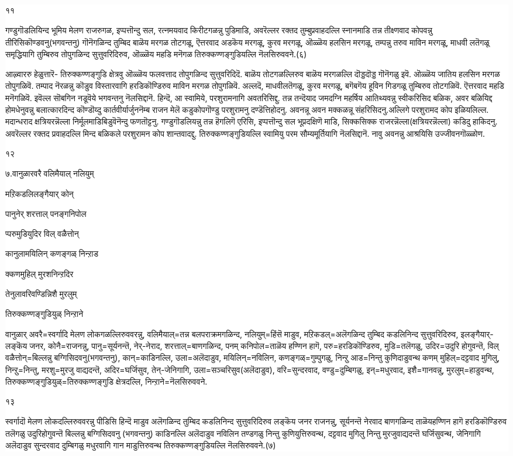 

११

गण्डुगॊडलियिन्द भूमिय मेलण राजरुगळ, इप्पत्तॊन्दु सल, रत्नमयवाद किरीटगळन्नु पुडिमाडि, अवरॆल्लर रक्तद तुम्बुप्रवाहदल्लि स्नानमाडि तन्न तीक्ष्णवाद कोपवन्नु तीरिसिकॊण्डवनु\(भगवन्तनु\) गॊनॆगळिन्द तुम्बिद बाळॆय मरगळ तोटगळू, ऎत्तरवाद अडकॆय मरगळू, कुरव मरगळू, ऒळ्ळॆय हलसिन मरगळू, तम्पन्नु तरुव माविन मरगळू, माधवी लतॆगळू समृद्धियागि तुम्बिरुव तोपुगळिन्द सुत्तुवरिदिरुव, ऒळ्ळॆय महडि मनॆगळ तिरुक्कण्णङ्गुडियल्लि नॆलसिरुववने.\(६\)



आऴ्वाररु हेळुत्तारॆ- तिरुक्कण्णङ्गुडि क्षेत्रवु ऒळ्ळॆय फलवत्ताद तोपुगळिन्द सुत्तुवरिदिदॆ. बाळॆय तोटगळल्लिरुव बाळॆय मरगळल्लि दॊड्डदॊड्ड गॊनॆगळु इवॆ. ऒळ्ळॆय जातिय हलसिन मरगळ तोपुगळिवॆ. तम्पाद नॆरळन्नु कॊडुव विस्तारवागि हरडिकॊण्डिरुव माविन मरगळ तोपुगळिवॆ. अल्लदॆ, माधवीलतॆगळू, कुरव मरगळू, बगॆबगॆय हूविन गिडगळू तुम्बिरुव तोटगळिवॆ. ऎत्तरवाद महडि मनॆगळिवॆ. इवॆल्ल सॊबगिन नडूवॆये भगवन्तनु नॆलसिद्दानॆ. हिन्दॆ, आ स्वामिये, परशुरामनागि अवतरिसिद्दु. तन्न तन्दॆयाद जमदग्नि महर्षिय आतिथ्यवन्नु स्वीकरिसिद बळिक, अवर बळियिद्द होमधेनुवन्नु बलात्कारदिन्द कॊण्डॊय्दु कार्तवीर्यार्जुननॆम्ब राजन मेलॆ कडुकोपगॊण्डु परशुरामनु दण्डॆत्तिहोदनु. अवनन्नू अवन मक्कळन्नू संहरिसिदनु.अल्लिगे परशुरामद कोप इळियलिल्ल. मदान्धराद क्षत्रियरन्नॆल्ला निर्मूलमाडिबिडुवॆनॆन्दु फणतॊट्टनु. गण्डुगॊडलियन्नु तन्न हॆगलिगॆ एरिसि, इप्पत्तॊन्दु सल भूप्रदक्षिणॆ माडि, सिक्कसिक्क राजरन्नॆल्ला\(क्षत्रियरन्नॆल्ला\) कडिदु हाकिदनु. अवरॆल्लर रक्तद प्रवाहदल्लि मिन्द बळिकले परशुरामन कोप शान्तवादद्दु. तिरुक्कण्णङ्गुडियल्लि स्वामियु परम सौम्यमूर्तियागि नॆलसिद्दानॆ. नावु अवनन्नु आश्रयिसि उज्जीवनगॊळ्ळोण.



१२

७.वानुळारवरै वलिमैयाल् नलियुम्

मऱिकडलिलङ्गैयार् कोन्

पानुनेर् शरत्ताल् पनङ्गनिपोल

प्परुमुडियुदिर विल् वळैत्तोन्

कानुलामयिलिन् कणङ्गळ् निन्ऱाड

क्कणमुहिल् मुरशनिन्ऱदिर

तेनुलावरिवण्डिन्निशै मुरलुम्

तिरुक्कण्णङ्गुडियुळ् निन्ऱाने



वानुळार् अवरै=स्वर्गादि मेलण लोकगळल्लिरुववरन्नु, वलिमैयाल्=तन्न बलपराक्रमगळिन्द, नलियुम्=हिंसॆ माडुव, मऱिकडल्=अलॆगळिन्द तुम्बिद कडलिनिन्द सुत्तुवरिदिरुव, इलङ्गैयार्-लङ्कॆय जनर, कोनै=राजनन्नु, पानु=सूर्यनन्तॆ, नेर्-नेराद, शरत्ताल्=बाणगळिन्द, पनम् कनिपोल=ताळॆय हण्णिन हागॆ, परु=हरडिकॊण्डिरुव, मुडि=तलॆगळु, उदिर=उदुरि होगुवन्तॆ, विल् वळैत्तोन्=बिल्लन्नु बग्गिसिदवनु\(भगवन्तनु\), कान्=काडिनल्लि, उला=अलॆदाडुव, मयिलिन्=नविलिन, कणङ्गळ्=गुम्पुगळु, निन्ऱु आड=निन्तु कुणिदाडुवन्थ कणम् मुहिल्=दट्टवाद मुगिलु, निन्ऱु=निन्तु, मरशु=मुरजु वाद्यदन्तॆ, अदिर=घर्जिसुव, तेन्-जेनिगागि, उला=सञ्चरिसुव\(अलॆदाडुव\), वरि=सुन्दरवाद, वण्डु=दुम्बिगळु, इन्=मधुरवाद, इशै=गानवन्नु, मुरलुम्=हाडुवन्थ, तिरुक्कण्णङ्गुडियुळ्=तिरुक्कण्णङ्गुडि क्षेत्रदल्लि, निन्ऱाने=नॆलसिरुववने.



१३

स्वर्गादॊ मेलण लोकदल्लिरुववरन्नु पीडिसि हिन्दॆ माडुव अलॆगळिन्द तुम्बिद कडलिनिन्द सुत्तुवरिदिरुव लङ्कॆय जनर राजनन्नु, सूर्यनन्तॆ नेरवाद बाणगळिन्द ताळॆयहण्णिन हागॆ हरडिकॊण्डिरुव तलॆगळु उदुरिहोगुवन्तॆ बिल्लन्नु बग्गिसिदवनु \(भगवन्तनु\) काडिनल्लि अलॆदाडुव नविलिन तण्डगळु निन्तु कुणियुत्तिरुवन्थ, दट्टवाद मुगिलु निन्तु मुरजुवाद्यदन्तॆ घर्जिसुवन्थ, जेनिगागि अलॆदाडुव सुन्दरवाद दुम्बिगळु मधुरवागि गान माडुत्तिरुवन्थ तिरुक्कण्णङ्गुडियल्लि नॆलसिरुववने.\(७\)
